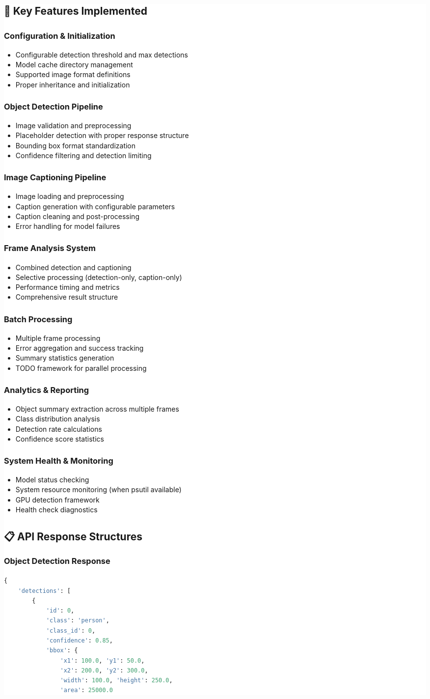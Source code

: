 ## 🚀 Key Features Implemented

### **Configuration & Initialization**
- Configurable detection threshold and max detections
- Model cache directory management
- Supported image format definitions
- Proper inheritance and initialization

### **Object Detection Pipeline**
- Image validation and preprocessing
- Placeholder detection with proper response structure
- Bounding box format standardization
- Confidence filtering and detection limiting

### **Image Captioning Pipeline**
- Image loading and preprocessing
- Caption generation with configurable parameters
- Caption cleaning and post-processing
- Error handling for model failures

### **Frame Analysis System**
- Combined detection and captioning
- Selective processing (detection-only, caption-only)
- Performance timing and metrics
- Comprehensive result structure

### **Batch Processing**
- Multiple frame processing
- Error aggregation and success tracking
- Summary statistics generation
- TODO framework for parallel processing

### **Analytics & Reporting**
- Object summary extraction across multiple frames
- Class distribution analysis
- Detection rate calculations
- Confidence score statistics

### **System Health & Monitoring**
- Model status checking
- System resource monitoring (when psutil available)
- GPU detection framework
- Health check diagnostics

## 📋 API Response Structures

### **Object Detection Response**
```python
{
    'detections': [
        {
            'id': 0,
            'class': 'person', 
            'class_id': 0,
            'confidence': 0.85,
            'bbox': {
                'x1': 100.0, 'y1': 50.0,
                'x2': 200.0, 'y2': 300.0,
                'width': 100.0, 'height': 250.0,
                'area': 25000.0
```